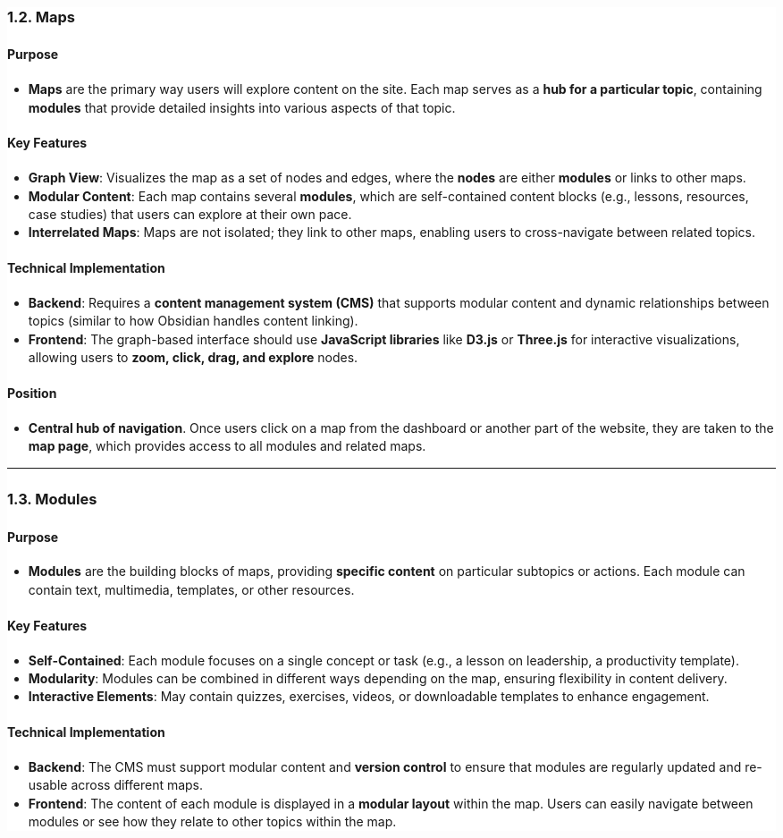 
### **1.2. Maps**

#### **Purpose**

- **Maps** are the primary way users will explore content on the site. Each map serves as a **hub for a particular topic**, containing **modules** that provide detailed insights into various aspects of that topic.

#### **Key Features**

- **Graph View**: Visualizes the map as a set of nodes and edges, where the **nodes** are either **modules** or links to other maps.
- **Modular Content**: Each map contains several **modules**, which are self-contained content blocks (e.g., lessons, resources, case studies) that users can explore at their own pace.
- **Interrelated Maps**: Maps are not isolated; they link to other maps, enabling users to cross-navigate between related topics.

#### **Technical Implementation**

- **Backend**: Requires a **content management system (CMS)** that supports modular content and dynamic relationships between topics (similar to how Obsidian handles content linking).
- **Frontend**: The graph-based interface should use **JavaScript libraries** like **D3.js** or **Three.js** for interactive visualizations, allowing users to **zoom, click, drag, and explore** nodes. 

#### **Position**

- **Central hub of navigation**. Once users click on a map from the dashboard or another part of the website, they are taken to the **map page**, which provides access to all modules and related maps.

---

### **1.3. Modules**

#### **Purpose**

- **Modules** are the building blocks of maps, providing **specific content** on particular subtopics or actions. Each module can contain text, multimedia, templates, or other resources.

#### **Key Features**

- **Self-Contained**: Each module focuses on a single concept or task (e.g., a lesson on leadership, a productivity template).
- **Modularity**: Modules can be combined in different ways depending on the map, ensuring flexibility in content delivery.
- **Interactive Elements**: May contain quizzes, exercises, videos, or downloadable templates to enhance engagement.

#### **Technical Implementation**

- **Backend**: The CMS must support modular content and **version control** to ensure that modules are regularly updated and re-usable across different maps.
- **Frontend**: The content of each module is displayed in a **modular layout** within the map. Users can easily navigate between modules or see how they relate to other topics within the map.
